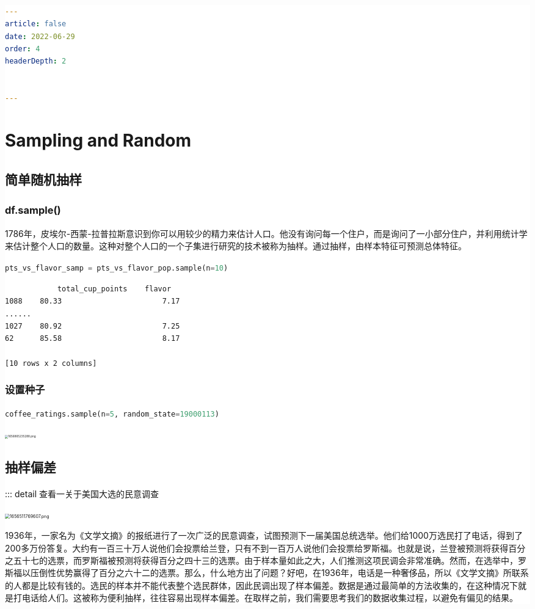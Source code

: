 ```yaml
---
article: false
date: 2022-06-29
order: 4
headerDepth: 2


---
```


# Sampling and Random

## 简单随机抽样

### df.sample()

1786年，皮埃尔-西蒙-拉普拉斯意识到你可以用较少的精力来估计人口。他没有询问每一个住户，而是询问了一小部分住户，并利用统计学来估计整个人口的数量。这种对整个人口的一个子集进行研究的技术被称为抽样。通过抽样，由样本特征可预测总体特征。

```python
pts_vs_flavor_samp = pts_vs_flavor_pop.sample(n=10)
```

```
			total_cup_points 	flavor
1088 	80.33 						7.17
......
1027 	80.92 						7.25
62 		85.58 						8.17

[10 rows x 2 columns]
```

### 设置种子

```python
coffee_ratings.sample(n=5, random_state=19000113)
```

<img src="https://pic.hanjiaming.com.cn/2022/07/04/9e34ec6fb33aa.png" alt="1656865235288.png" style="zoom:33%;" />

## 抽样偏差

::: detail 查看一关于美国大选的民意调查

<img src="https://pic.hanjiaming.com.cn/2022/06/29/3378153795e85.png" alt="1656511769607.png" style="zoom:50%;" />

1936年，一家名为《文学文摘》的报纸进行了一次广泛的民意调查，试图预测下一届美国总统选举。他们给1000万选民打了电话，得到了200多万份答复。大约有一百三十万人说他们会投票给兰登，只有不到一百万人说他们会投票给罗斯福。也就是说，兰登被预测将获得百分之五十七的选票，而罗斯福被预测将获得百分之四十三的选票。由于样本量如此之大，人们推测这项民调会非常准确。然而，在选举中，罗斯福以压倒性优势赢得了百分之六十二的选票。那么，什么地方出了问题？好吧，在1936年，电话是一种奢侈品，所以《文学文摘》所联系的人都是比较有钱的。选民的样本并不能代表整个选民群体，因此民调出现了样本偏差。数据是通过最简单的方法收集的，在这种情况下就是打电话给人们。这被称为便利抽样，往往容易出现样本偏差。在取样之前，我们需要思考我们的数据收集过程，以避免有偏见的结果。

